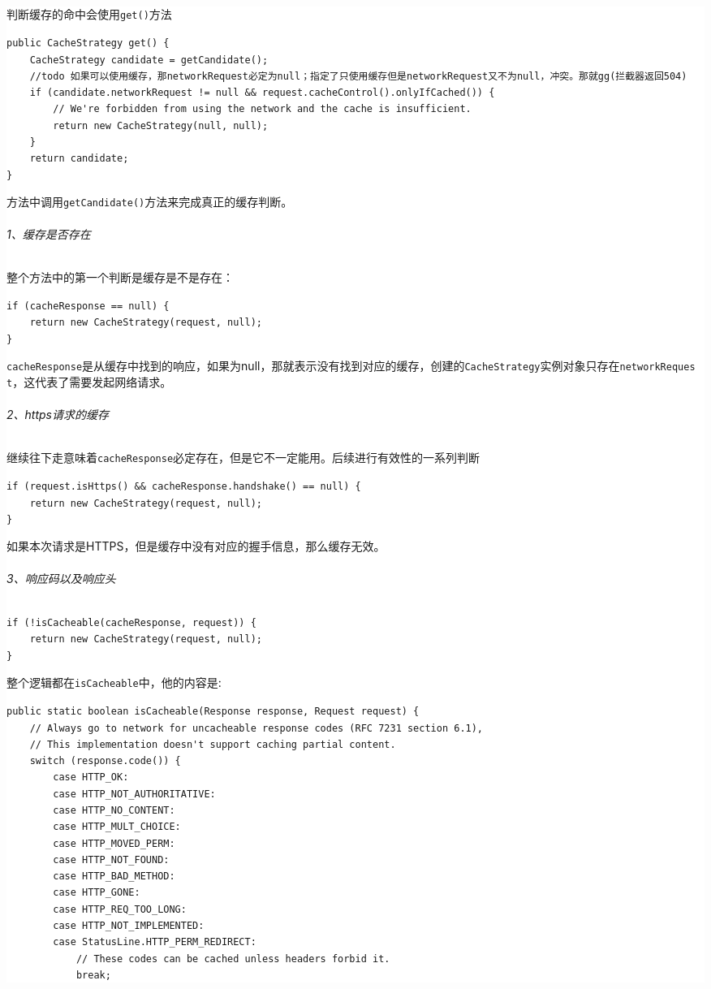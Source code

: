 

判断缓存的命中会使用`get()`方法


	public CacheStrategy get() {
		CacheStrategy candidate = getCandidate();
		//todo 如果可以使用缓存，那networkRequest必定为null；指定了只使用缓存但是networkRequest又不为null，冲突。那就gg(拦截器返回504)
		if (candidate.networkRequest != null && request.cacheControl().onlyIfCached()) {
			// We're forbidden from using the network and the cache is insufficient.
			return new CacheStrategy(null, null);
		}
		return candidate;
	}


方法中调用`getCandidate()`方法来完成真正的缓存判断。

###### 1、缓存是否存在

整个方法中的第一个判断是缓存是不是存在：


	if (cacheResponse == null) {
		return new CacheStrategy(request, null);
	}


`cacheResponse`是从缓存中找到的响应，如果为null，那就表示没有找到对应的缓存，创建的`CacheStrategy`实例对象只存在`networkRequest`，这代表了需要发起网络请求。



###### 2、https请求的缓存

继续往下走意味着`cacheResponse`必定存在，但是它不一定能用。后续进行有效性的一系列判断


	if (request.isHttps() && cacheResponse.handshake() == null) {
		return new CacheStrategy(request, null);
	}


如果本次请求是HTTPS，但是缓存中没有对应的握手信息，那么缓存无效。



###### 3、响应码以及响应头


	if (!isCacheable(cacheResponse, request)) {
		return new CacheStrategy(request, null);
	}


整个逻辑都在`isCacheable`中，他的内容是:


	public static boolean isCacheable(Response response, Request request) {
	    // Always go to network for uncacheable response codes (RFC 7231 section 6.1),
	    // This implementation doesn't support caching partial content.
	    switch (response.code()) {
	        case HTTP_OK:
	        case HTTP_NOT_AUTHORITATIVE:
	        case HTTP_NO_CONTENT:
	        case HTTP_MULT_CHOICE:
	        case HTTP_MOVED_PERM:
	        case HTTP_NOT_FOUND:
	        case HTTP_BAD_METHOD:
	        case HTTP_GONE:
	        case HTTP_REQ_TOO_LONG:
	        case HTTP_NOT_IMPLEMENTED:
	        case StatusLine.HTTP_PERM_REDIRECT:
	            // These codes can be cached unless headers forbid it.
	            break;
	